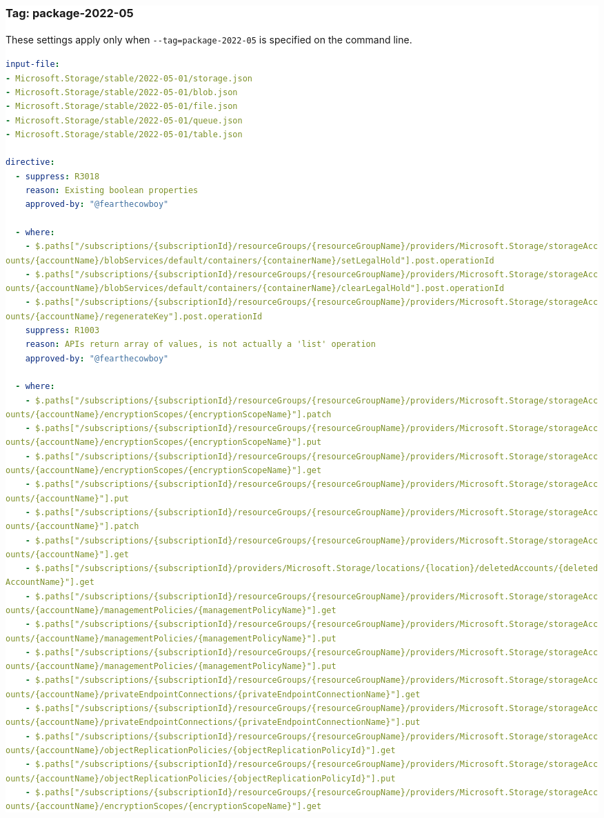 ### Tag: package-2022-05

These settings apply only when `--tag=package-2022-05` is specified on the command line.

``` yaml $(tag) == 'package-2022-05'
input-file:
- Microsoft.Storage/stable/2022-05-01/storage.json
- Microsoft.Storage/stable/2022-05-01/blob.json
- Microsoft.Storage/stable/2022-05-01/file.json
- Microsoft.Storage/stable/2022-05-01/queue.json
- Microsoft.Storage/stable/2022-05-01/table.json

directive:
  - suppress: R3018
    reason: Existing boolean properties
    approved-by: "@fearthecowboy"

  - where:
    - $.paths["/subscriptions/{subscriptionId}/resourceGroups/{resourceGroupName}/providers/Microsoft.Storage/storageAccounts/{accountName}/blobServices/default/containers/{containerName}/setLegalHold"].post.operationId
    - $.paths["/subscriptions/{subscriptionId}/resourceGroups/{resourceGroupName}/providers/Microsoft.Storage/storageAccounts/{accountName}/blobServices/default/containers/{containerName}/clearLegalHold"].post.operationId
    - $.paths["/subscriptions/{subscriptionId}/resourceGroups/{resourceGroupName}/providers/Microsoft.Storage/storageAccounts/{accountName}/regenerateKey"].post.operationId
    suppress: R1003
    reason: APIs return array of values, is not actually a 'list' operation
    approved-by: "@fearthecowboy"

  - where:
    - $.paths["/subscriptions/{subscriptionId}/resourceGroups/{resourceGroupName}/providers/Microsoft.Storage/storageAccounts/{accountName}/encryptionScopes/{encryptionScopeName}"].patch
    - $.paths["/subscriptions/{subscriptionId}/resourceGroups/{resourceGroupName}/providers/Microsoft.Storage/storageAccounts/{accountName}/encryptionScopes/{encryptionScopeName}"].put
    - $.paths["/subscriptions/{subscriptionId}/resourceGroups/{resourceGroupName}/providers/Microsoft.Storage/storageAccounts/{accountName}/encryptionScopes/{encryptionScopeName}"].get
    - $.paths["/subscriptions/{subscriptionId}/resourceGroups/{resourceGroupName}/providers/Microsoft.Storage/storageAccounts/{accountName}"].put
    - $.paths["/subscriptions/{subscriptionId}/resourceGroups/{resourceGroupName}/providers/Microsoft.Storage/storageAccounts/{accountName}"].patch
    - $.paths["/subscriptions/{subscriptionId}/resourceGroups/{resourceGroupName}/providers/Microsoft.Storage/storageAccounts/{accountName}"].get
    - $.paths["/subscriptions/{subscriptionId}/providers/Microsoft.Storage/locations/{location}/deletedAccounts/{deletedAccountName}"].get
    - $.paths["/subscriptions/{subscriptionId}/resourceGroups/{resourceGroupName}/providers/Microsoft.Storage/storageAccounts/{accountName}/managementPolicies/{managementPolicyName}"].get
    - $.paths["/subscriptions/{subscriptionId}/resourceGroups/{resourceGroupName}/providers/Microsoft.Storage/storageAccounts/{accountName}/managementPolicies/{managementPolicyName}"].put
    - $.paths["/subscriptions/{subscriptionId}/resourceGroups/{resourceGroupName}/providers/Microsoft.Storage/storageAccounts/{accountName}/managementPolicies/{managementPolicyName}"].put
    - $.paths["/subscriptions/{subscriptionId}/resourceGroups/{resourceGroupName}/providers/Microsoft.Storage/storageAccounts/{accountName}/privateEndpointConnections/{privateEndpointConnectionName}"].get
    - $.paths["/subscriptions/{subscriptionId}/resourceGroups/{resourceGroupName}/providers/Microsoft.Storage/storageAccounts/{accountName}/privateEndpointConnections/{privateEndpointConnectionName}"].put
    - $.paths["/subscriptions/{subscriptionId}/resourceGroups/{resourceGroupName}/providers/Microsoft.Storage/storageAccounts/{accountName}/objectReplicationPolicies/{objectReplicationPolicyId}"].get
    - $.paths["/subscriptions/{subscriptionId}/resourceGroups/{resourceGroupName}/providers/Microsoft.Storage/storageAccounts/{accountName}/objectReplicationPolicies/{objectReplicationPolicyId}"].put
    - $.paths["/subscriptions/{subscriptionId}/resourceGroups/{resourceGroupName}/providers/Microsoft.Storage/storageAccounts/{accountName}/encryptionScopes/{encryptionScopeName}"].get
```